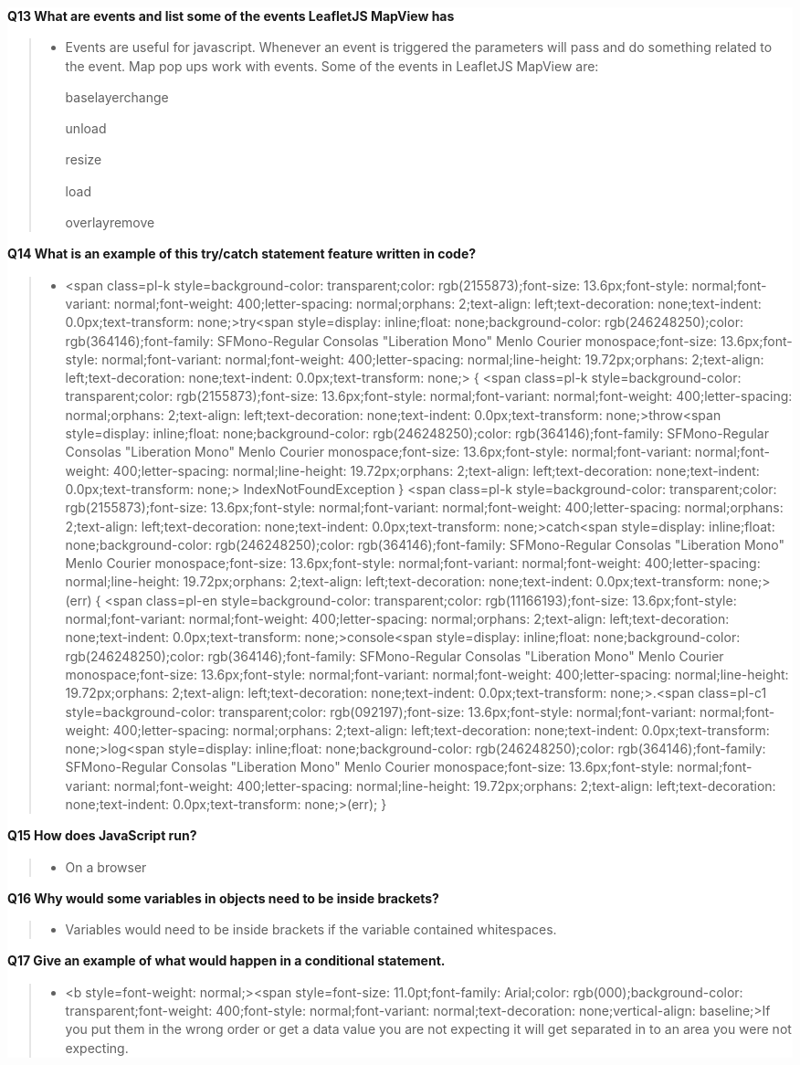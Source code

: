 **Q13 What are events and list some of the events LeafletJS MapView has<br/>**
> - Events are useful for javascript. Whenever an event is triggered the parameters will pass and do something related to the event. Map pop ups work with events. Some of the events in LeafletJS MapView are:</p>  <p>baselayerchange</p>  <p>unload</p>  <p>resize</p>  <p>load</p>  <p>overlayremove
    
**Q14 What is an example of this try/catch statement feature written in code? <br/>**
> - <span class=pl-k style=background-color: transparent;color: rgb(2155873);font-size: 13.6px;font-style: normal;font-variant: normal;font-weight: 400;letter-spacing: normal;orphans: 2;text-align: left;text-decoration: none;text-indent: 0.0px;text-transform: none;>try</span><span style=display: inline;float: none;background-color: rgb(246248250);color: rgb(364146);font-family: SFMono-Regular  Consolas  &quot;Liberation Mono&quot;  Menlo  Courier  monospace;font-size: 13.6px;font-style: normal;font-variant: normal;font-weight: 400;letter-spacing: normal;line-height: 19.72px;orphans: 2;text-align: left;text-decoration: none;text-indent: 0.0px;text-transform: none;> { </span><span class=pl-k style=background-color: transparent;color: rgb(2155873);font-size: 13.6px;font-style: normal;font-variant: normal;font-weight: 400;letter-spacing: normal;orphans: 2;text-align: left;text-decoration: none;text-indent: 0.0px;text-transform: none;>throw</span><span style=display: inline;float: none;background-color: rgb(246248250);color: rgb(364146);font-family: SFMono-Regular  Consolas  &quot;Liberation Mono&quot;  Menlo  Courier  monospace;font-size: 13.6px;font-style: normal;font-variant: normal;font-weight: 400;letter-spacing: normal;line-height: 19.72px;orphans: 2;text-align: left;text-decoration: none;text-indent: 0.0px;text-transform: none;> IndexNotFoundException } </span><span class=pl-k style=background-color: transparent;color: rgb(2155873);font-size: 13.6px;font-style: normal;font-variant: normal;font-weight: 400;letter-spacing: normal;orphans: 2;text-align: left;text-decoration: none;text-indent: 0.0px;text-transform: none;>catch</span><span style=display: inline;float: none;background-color: rgb(246248250);color: rgb(364146);font-family: SFMono-Regular  Consolas  &quot;Liberation Mono&quot;  Menlo  Courier  monospace;font-size: 13.6px;font-style: normal;font-variant: normal;font-weight: 400;letter-spacing: normal;line-height: 19.72px;orphans: 2;text-align: left;text-decoration: none;text-indent: 0.0px;text-transform: none;>(err) { </span><span class=pl-en style=background-color: transparent;color: rgb(11166193);font-size: 13.6px;font-style: normal;font-variant: normal;font-weight: 400;letter-spacing: normal;orphans: 2;text-align: left;text-decoration: none;text-indent: 0.0px;text-transform: none;>console</span><span style=display: inline;float: none;background-color: rgb(246248250);color: rgb(364146);font-family: SFMono-Regular  Consolas  &quot;Liberation Mono&quot;  Menlo  Courier  monospace;font-size: 13.6px;font-style: normal;font-variant: normal;font-weight: 400;letter-spacing: normal;line-height: 19.72px;orphans: 2;text-align: left;text-decoration: none;text-indent: 0.0px;text-transform: none;>.</span><span class=pl-c1 style=background-color: transparent;color: rgb(092197);font-size: 13.6px;font-style: normal;font-variant: normal;font-weight: 400;letter-spacing: normal;orphans: 2;text-align: left;text-decoration: none;text-indent: 0.0px;text-transform: none;>log</span><span style=display: inline;float: none;background-color: rgb(246248250);color: rgb(364146);font-family: SFMono-Regular  Consolas  &quot;Liberation Mono&quot;  Menlo  Courier  monospace;font-size: 13.6px;font-style: normal;font-variant: normal;font-weight: 400;letter-spacing: normal;line-height: 19.72px;orphans: 2;text-align: left;text-decoration: none;text-indent: 0.0px;text-transform: none;>(err); }</span>
    
**Q15 How does JavaScript run?<br/>**
> - On a browser 
    
**Q16 Why would some variables in objects need to be inside brackets?<br/>**
> - Variables would need to be inside brackets if the variable contained whitespaces. 
    
**Q17 Give an example of what would happen in a conditional statement. <br/>**
> - <b style=font-weight: normal;><span style=font-size: 11.0pt;font-family: Arial;color: rgb(000);background-color: transparent;font-weight: 400;font-style: normal;font-variant: normal;text-decoration: none;vertical-align: baseline;>If you put them in the wrong order or get a data value you are not expecting it will get separated in to an area you were not expecting. </span></b>
    